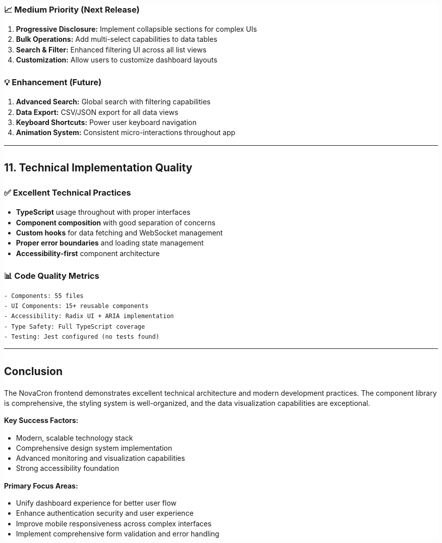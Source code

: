### 📈 Medium Priority (Next Release)
1. **Progressive Disclosure:** Implement collapsible sections for complex UIs
2. **Bulk Operations:** Add multi-select capabilities to data tables
3. **Search & Filter:** Enhanced filtering UI across all list views
4. **Customization:** Allow users to customize dashboard layouts

### 💡 Enhancement (Future)
1. **Advanced Search:** Global search with filtering capabilities
2. **Data Export:** CSV/JSON export for all data views
3. **Keyboard Shortcuts:** Power user keyboard navigation
4. **Animation System:** Consistent micro-interactions throughout app

---

## 11. Technical Implementation Quality

### ✅ Excellent Technical Practices
- **TypeScript** usage throughout with proper interfaces
- **Component composition** with good separation of concerns
- **Custom hooks** for data fetching and WebSocket management
- **Proper error boundaries** and loading state management
- **Accessibility-first** component architecture

### 📊 Code Quality Metrics
```
- Components: 55 files
- UI Components: 15+ reusable components
- Accessibility: Radix UI + ARIA implementation
- Type Safety: Full TypeScript coverage
- Testing: Jest configured (no tests found)
```

---

## Conclusion

The NovaCron frontend demonstrates excellent technical architecture and modern development practices. The component library is comprehensive, the styling system is well-organized, and the data visualization capabilities are exceptional.

**Key Success Factors:**
- Modern, scalable technology stack
- Comprehensive design system implementation
- Advanced monitoring and visualization capabilities
- Strong accessibility foundation

**Primary Focus Areas:**
- Unify dashboard experience for better user flow
- Enhance authentication security and user experience  
- Improve mobile responsiveness across complex interfaces
- Implement comprehensive form validation and error handling
